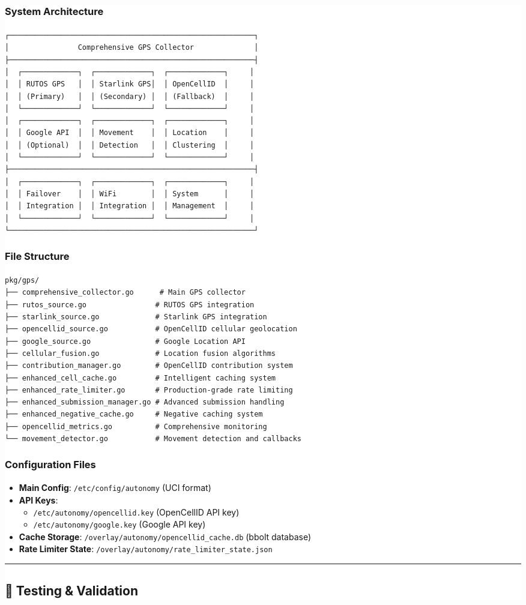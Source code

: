 ### **System Architecture**

```
┌─────────────────────────────────────────────────────────┐
│                Comprehensive GPS Collector              │
├─────────────────────────────────────────────────────────┤
│  ┌─────────────┐  ┌─────────────┐  ┌─────────────┐     │
│  │ RUTOS GPS   │  │ Starlink GPS│  │ OpenCellID  │     │
│  │ (Primary)   │  │ (Secondary) │  │ (Fallback)  │     │
│  └─────────────┘  └─────────────┘  └─────────────┘     │
│  ┌─────────────┐  ┌─────────────┐  ┌─────────────┐     │
│  │ Google API  │  │ Movement    │  │ Location    │     │
│  │ (Optional)  │  │ Detection   │  │ Clustering  │     │
│  └─────────────┘  └─────────────┘  └─────────────┘     │
├─────────────────────────────────────────────────────────┤
│  ┌─────────────┐  ┌─────────────┐  ┌─────────────┐     │
│  │ Failover    │  │ WiFi        │  │ System      │     │
│  │ Integration │  │ Integration │  │ Management  │     │
│  └─────────────┘  └─────────────┘  └─────────────┘     │
└─────────────────────────────────────────────────────────┘
```

### **File Structure**

```
pkg/gps/
├── comprehensive_collector.go      # Main GPS collector
├── rutos_source.go                # RUTOS GPS integration
├── starlink_source.go             # Starlink GPS integration
├── opencellid_source.go           # OpenCellID cellular geolocation
├── google_source.go               # Google Location API
├── cellular_fusion.go             # Location fusion algorithms
├── contribution_manager.go        # OpenCellID contribution system
├── enhanced_cell_cache.go         # Intelligent caching system
├── enhanced_rate_limiter.go       # Production-grade rate limiting
├── enhanced_submission_manager.go # Advanced submission handling
├── enhanced_negative_cache.go     # Negative caching system
├── opencellid_metrics.go          # Comprehensive monitoring
└── movement_detector.go           # Movement detection and callbacks
```

### **Configuration Files**

- **Main Config**: `/etc/config/autonomy` (UCI format)
- **API Keys**: 
  - `/etc/autonomy/opencellid.key` (OpenCellID API key)
  - `/etc/autonomy/google.key` (Google API key)
- **Cache Storage**: `/overlay/autonomy/opencellid_cache.db` (bbolt database)
- **Rate Limiter State**: `/overlay/autonomy/rate_limiter_state.json`

---

## 🧪 **Testing & Validation**
